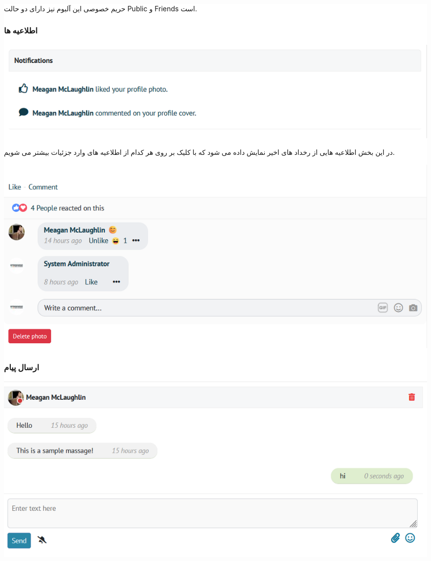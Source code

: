 حریم خصوصی این آلبوم نیز دارای دو حالت Public و Friends است.

### اطلاعیه ها

![alt text](<Screenshot 2024-06-27 175032.png>)

در این بخش اطلاعیه هایی از رخداد های اخیر نمایش داده می شود که با کلیک بر روی هر کدام از اطلاعیه های وارد جزئیات بیشتر می شویم.

![alt text](<Screenshot 2024-06-27 175003.png>)

### ارسال پیام

![alt text](<Screenshot 2024-06-27 180317.png>)
